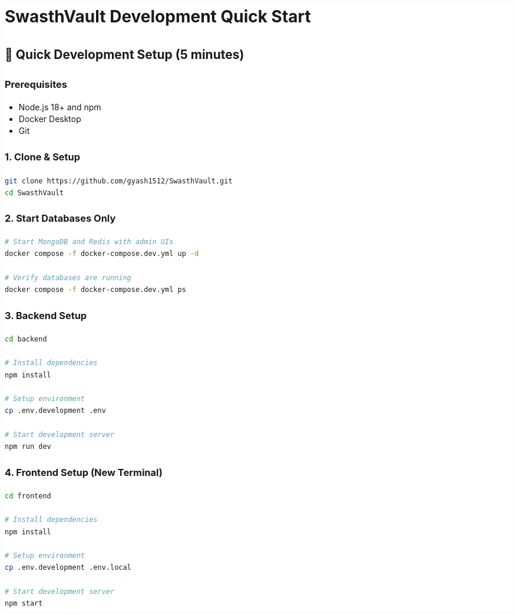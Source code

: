 # SwasthVault Development Quick Start

## 🚀 Quick Development Setup (5 minutes)

### Prerequisites
- Node.js 18+ and npm
- Docker Desktop
- Git

### 1. Clone & Setup
```bash
git clone https://github.com/gyash1512/SwasthVault.git
cd SwasthVault
```

### 2. Start Databases Only
```bash
# Start MongoDB and Redis with admin UIs
docker compose -f docker-compose.dev.yml up -d

# Verify databases are running
docker compose -f docker-compose.dev.yml ps
```

### 3. Backend Setup
```bash
cd backend

# Install dependencies
npm install

# Setup environment
cp .env.development .env

# Start development server
npm run dev
```

### 4. Frontend Setup (New Terminal)
```bash
cd frontend

# Install dependencies
npm install

# Setup environment
cp .env.development .env.local

# Start development server
npm start
```
